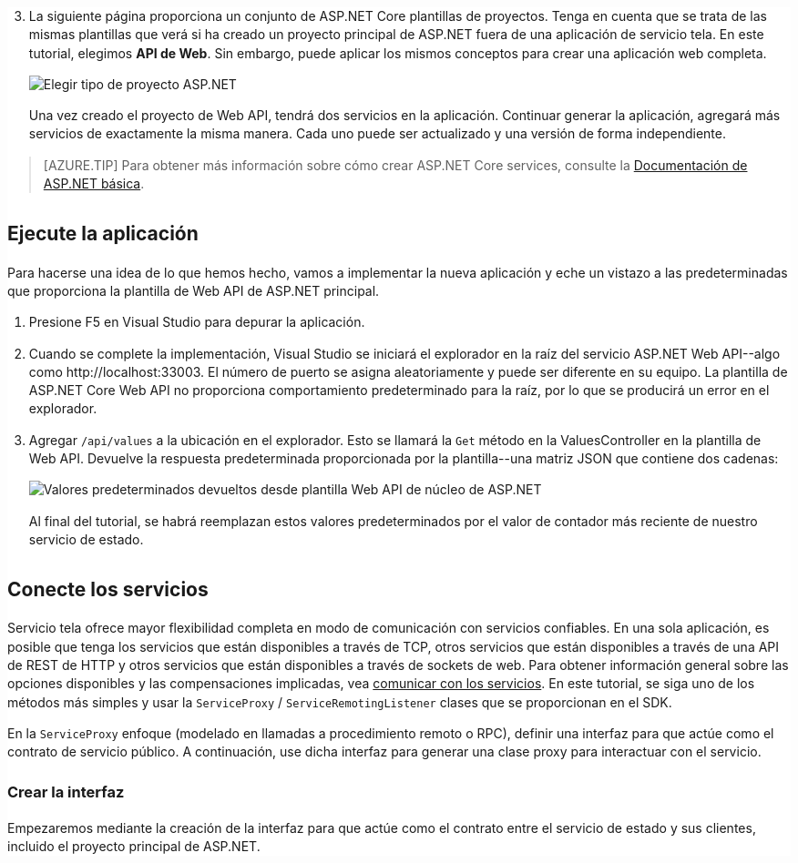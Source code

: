 3. La siguiente página proporciona un conjunto de ASP.NET Core plantillas de proyectos. Tenga en cuenta que se trata de las mismas plantillas que verá si ha creado un proyecto principal de ASP.NET fuera de una aplicación de servicio tela. En este tutorial, elegimos **API de Web**. Sin embargo, puede aplicar los mismos conceptos para crear una aplicación web completa.

    ![Elegir tipo de proyecto ASP.NET][vs-new-aspnet-project-dialog]

    Una vez creado el proyecto de Web API, tendrá dos servicios en la aplicación. Continuar generar la aplicación, agregará más servicios de exactamente la misma manera. Cada uno puede ser actualizado y una versión de forma independiente.

>[AZURE.TIP] Para obtener más información sobre cómo crear ASP.NET Core services, consulte la [Documentación de ASP.NET básica](https://docs.asp.net).

## <a name="run-the-application"></a>Ejecute la aplicación

Para hacerse una idea de lo que hemos hecho, vamos a implementar la nueva aplicación y eche un vistazo a las predeterminadas que proporciona la plantilla de Web API de ASP.NET principal.

1. Presione F5 en Visual Studio para depurar la aplicación.

2. Cuando se complete la implementación, Visual Studio se iniciará el explorador en la raíz del servicio ASP.NET Web API--algo como http://localhost:33003. El número de puerto se asigna aleatoriamente y puede ser diferente en su equipo. La plantilla de ASP.NET Core Web API no proporciona comportamiento predeterminado para la raíz, por lo que se producirá un error en el explorador.

3. Agregar `/api/values` a la ubicación en el explorador. Esto se llamará la `Get` método en la ValuesController en la plantilla de Web API. Devuelve la respuesta predeterminada proporcionada por la plantilla--una matriz JSON que contiene dos cadenas:

    ![Valores predeterminados devueltos desde plantilla Web API de núcleo de ASP.NET][browser-aspnet-template-values]

    Al final del tutorial, se habrá reemplazan estos valores predeterminados por el valor de contador más reciente de nuestro servicio de estado.


## <a name="connect-the-services"></a>Conecte los servicios

Servicio tela ofrece mayor flexibilidad completa en modo de comunicación con servicios confiables. En una sola aplicación, es posible que tenga los servicios que están disponibles a través de TCP, otros servicios que están disponibles a través de una API de REST de HTTP y otros servicios que están disponibles a través de sockets de web. Para obtener información general sobre las opciones disponibles y las compensaciones implicadas, vea [comunicar con los servicios](service-fabric-connect-and-communicate-with-services.md). En este tutorial, se siga uno de los métodos más simples y usar la `ServiceProxy` / `ServiceRemotingListener` clases que se proporcionan en el SDK.

En la `ServiceProxy` enfoque (modelado en llamadas a procedimiento remoto o RPC), definir una interfaz para que actúe como el contrato de servicio público. A continuación, use dicha interfaz para generar una clase proxy para interactuar con el servicio.


### <a name="create-the-interface"></a>Crear la interfaz

Empezaremos mediante la creación de la interfaz para que actúe como el contrato entre el servicio de estado y sus clientes, incluido el proyecto principal de ASP.NET.


[vs-add-new-service]: ./media/service-fabric-add-a-web-frontend/vs-add-new-service.png
[vs-new-service-dialog]: ./media/service-fabric-add-a-web-frontend/vs-new-service-dialog.png
[vs-new-aspnet-project-dialog]: ./media/service-fabric-add-a-web-frontend/vs-new-aspnet-project-dialog.png
[browser-aspnet-template-values]: ./media/service-fabric-add-a-web-frontend/browser-aspnet-template-values.png
[vs-add-class-library-project]: ./media/service-fabric-add-a-web-frontend/vs-add-class-library-project.png
[vs-add-class-library-reference]: ./media/service-fabric-add-a-web-frontend/vs-add-class-library-reference.png
[vs-services-nuget-package]: ./media/service-fabric-add-a-web-frontend/vs-services-nuget-package.png
[browser-aspnet-counter-value]: ./media/service-fabric-add-a-web-frontend/browser-aspnet-counter-value.png
[vs-configuration-manager]: ./media/service-fabric-add-a-web-frontend/vs-configuration-manager.png
[vs-create-platform]: ./media/service-fabric-add-a-web-frontend/vs-create-platform.png
[dotnetcore-install]: https://www.microsoft.com/net/core#windows
[api-management-landing-page]: https://azure.microsoft.com/en-us/services/api-management/